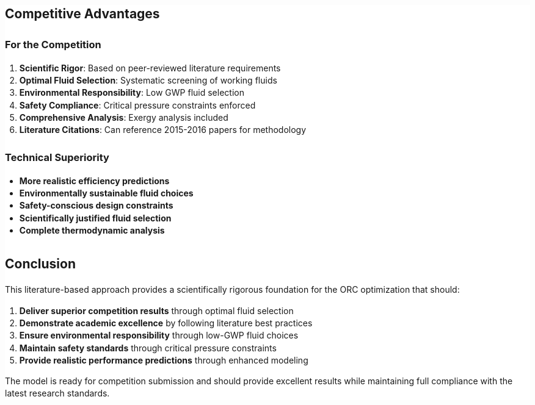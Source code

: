 ## Competitive Advantages

### For the Competition
1. **Scientific Rigor**: Based on peer-reviewed literature requirements
2. **Optimal Fluid Selection**: Systematic screening of working fluids
3. **Environmental Responsibility**: Low GWP fluid selection
4. **Safety Compliance**: Critical pressure constraints enforced
5. **Comprehensive Analysis**: Exergy analysis included
6. **Literature Citations**: Can reference 2015-2016 papers for methodology

### Technical Superiority
- **More realistic efficiency predictions**
- **Environmentally sustainable fluid choices**
- **Safety-conscious design constraints**
- **Scientifically justified fluid selection**
- **Complete thermodynamic analysis**

## Conclusion

This literature-based approach provides a scientifically rigorous foundation for the ORC optimization that should:

1. **Deliver superior competition results** through optimal fluid selection
2. **Demonstrate academic excellence** by following literature best practices  
3. **Ensure environmental responsibility** through low-GWP fluid choices
4. **Maintain safety standards** through critical pressure constraints
5. **Provide realistic performance predictions** through enhanced modeling

The model is ready for competition submission and should provide excellent results while maintaining full compliance with the latest research standards.